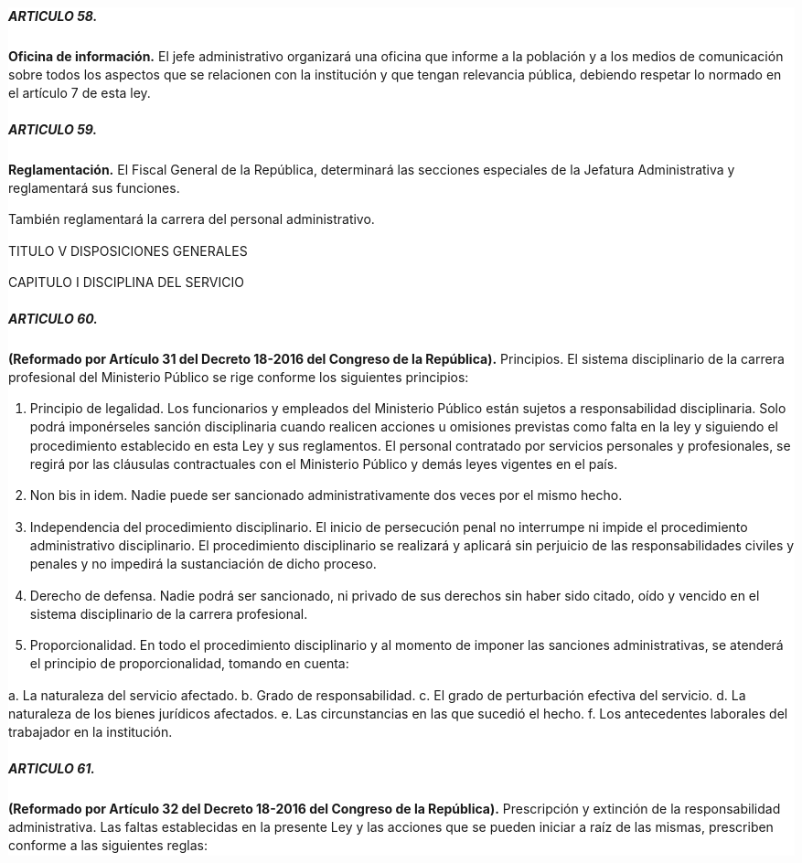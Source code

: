 ##### ARTICULO 58.
**Oficina de información.** El jefe administrativo organizará una oficina que informe a la población y a los medios de
comunicación sobre todos los aspectos que se relacionen con la institución y que tengan relevancia pública, debiendo respetar lo
normado en el artículo 7 de esta ley.

##### ARTICULO 59.
**Reglamentación.** El Fiscal General de la República, determinará las secciones especiales de la Jefatura
Administrativa y reglamentará sus funciones.

También reglamentará la carrera del personal administrativo.

TITULO V
DISPOSICIONES GENERALES

CAPITULO I
DISCIPLINA DEL SERVICIO

##### ARTICULO 60.
**(Reformado por Artículo 31 del Decreto 18-2016 del Congreso de la República).** Principios. El sistema
disciplinario de la carrera profesional del Ministerio Público se rige conforme los siguientes principios:

1) Principio de legalidad. Los funcionarios y empleados del Ministerio Público están sujetos a responsabilidad disciplinaria. Solo
podrá imponérseles sanción disciplinaria cuando realicen acciones u omisiones previstas como falta en la ley y siguiendo el
procedimiento establecido en esta Ley y sus reglamentos. El personal contratado por servicios personales y profesionales, se
regirá por las cláusulas contractuales con el Ministerio Público y demás leyes vigentes en el país.

2) Non bis in idem. Nadie puede ser sancionado administrativamente dos veces por el mismo hecho.

3) Independencia del procedimiento disciplinario. El inicio de persecución penal no interrumpe ni impide el procedimiento
administrativo disciplinario. El procedimiento disciplinario se realizará y aplicará sin perjuicio de las responsabilidades civiles y
penales y no impedirá la sustanciación de dicho proceso.

4) Derecho de defensa. Nadie podrá ser sancionado, ni privado de sus derechos sin haber sido citado, oído y vencido en el
sistema disciplinario de la carrera profesional.

5) Proporcionalidad. En todo el procedimiento disciplinario y al momento de imponer las sanciones administrativas, se atenderá
el principio de proporcionalidad, tomando en cuenta:

a. La naturaleza del servicio afectado.
b. Grado de responsabilidad.
c. El grado de perturbación efectiva del servicio.
d. La naturaleza de los bienes jurídicos afectados.
e. Las circunstancias en las que sucedió el hecho.
f. Los antecedentes laborales del trabajador en la institución.
##### ARTICULO 61.
**(Reformado por Artículo 32 del Decreto 18-2016 del Congreso de la República).** Prescripción y extinción de
la responsabilidad administrativa. Las faltas establecidas en la presente Ley y las acciones que se pueden iniciar a raíz de las
mismas, prescriben conforme a las siguientes reglas:
